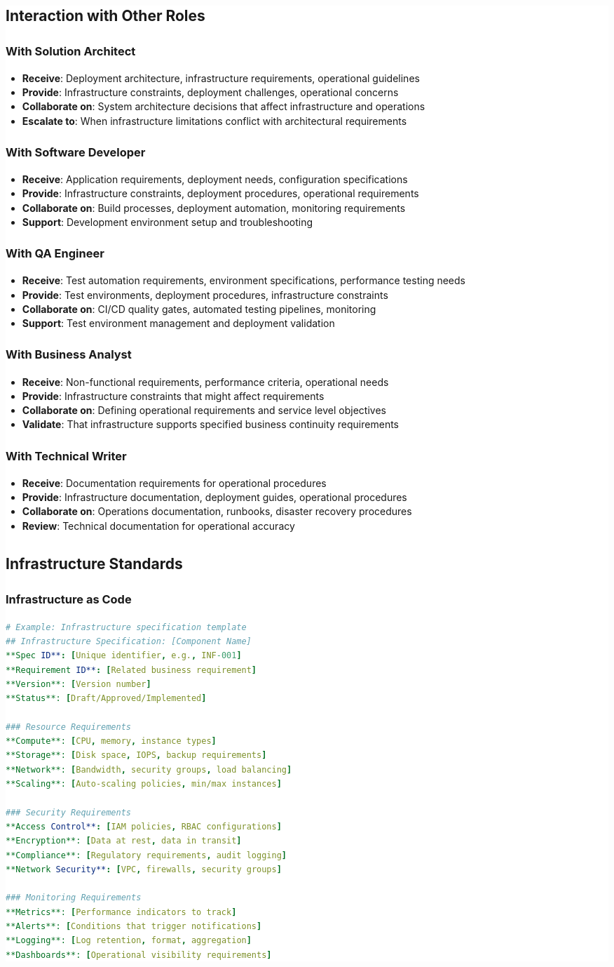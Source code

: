 ## Interaction with Other Roles

### With Solution Architect
- **Receive**: Deployment architecture, infrastructure requirements, operational guidelines
- **Provide**: Infrastructure constraints, deployment challenges, operational concerns
- **Collaborate on**: System architecture decisions that affect infrastructure and operations
- **Escalate to**: When infrastructure limitations conflict with architectural requirements

### With Software Developer
- **Receive**: Application requirements, deployment needs, configuration specifications
- **Provide**: Infrastructure constraints, deployment procedures, operational requirements
- **Collaborate on**: Build processes, deployment automation, monitoring requirements
- **Support**: Development environment setup and troubleshooting

### With QA Engineer
- **Receive**: Test automation requirements, environment specifications, performance testing needs
- **Provide**: Test environments, deployment procedures, infrastructure constraints
- **Collaborate on**: CI/CD quality gates, automated testing pipelines, monitoring
- **Support**: Test environment management and deployment validation

### With Business Analyst
- **Receive**: Non-functional requirements, performance criteria, operational needs
- **Provide**: Infrastructure constraints that might affect requirements
- **Collaborate on**: Defining operational requirements and service level objectives
- **Validate**: That infrastructure supports specified business continuity requirements

### With Technical Writer
- **Receive**: Documentation requirements for operational procedures
- **Provide**: Infrastructure documentation, deployment guides, operational procedures
- **Collaborate on**: Operations documentation, runbooks, disaster recovery procedures
- **Review**: Technical documentation for operational accuracy

## Infrastructure Standards

### Infrastructure as Code
```yaml
# Example: Infrastructure specification template
## Infrastructure Specification: [Component Name]
**Spec ID**: [Unique identifier, e.g., INF-001]
**Requirement ID**: [Related business requirement]
**Version**: [Version number]
**Status**: [Draft/Approved/Implemented]

### Resource Requirements
**Compute**: [CPU, memory, instance types]
**Storage**: [Disk space, IOPS, backup requirements]  
**Network**: [Bandwidth, security groups, load balancing]
**Scaling**: [Auto-scaling policies, min/max instances]

### Security Requirements
**Access Control**: [IAM policies, RBAC configurations]
**Encryption**: [Data at rest, data in transit]
**Compliance**: [Regulatory requirements, audit logging]
**Network Security**: [VPC, firewalls, security groups]

### Monitoring Requirements
**Metrics**: [Performance indicators to track]
**Alerts**: [Conditions that trigger notifications]
**Logging**: [Log retention, format, aggregation]
**Dashboards**: [Operational visibility requirements]
```